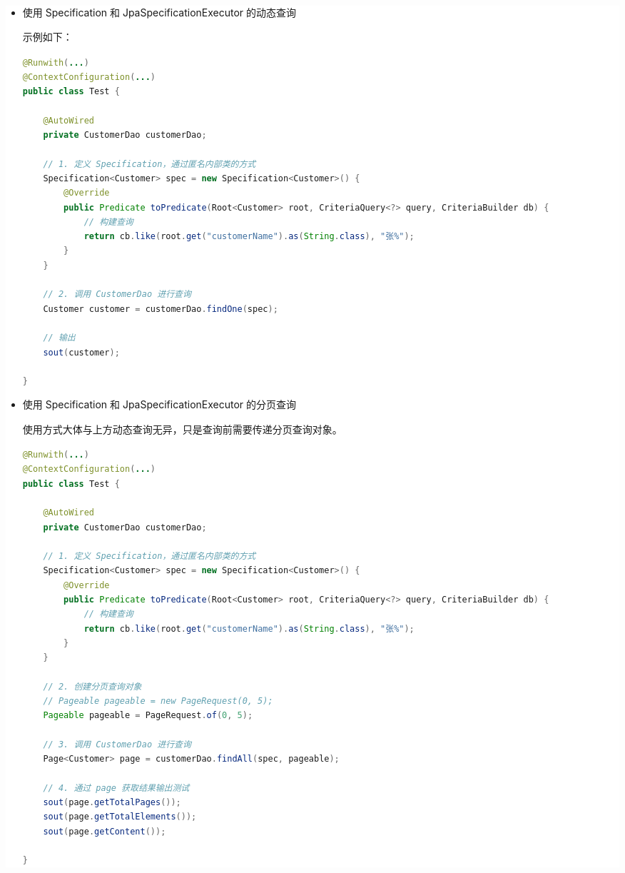 - 使用 Specification 和 JpaSpecificationExecutor 的动态查询

  示例如下：

  ```java
  @Runwith(...)
  @ContextConfiguration(...)
  public class Test {
      
      @AutoWired
      private CustomerDao customerDao;
      
      // 1. 定义 Specification，通过匿名内部类的方式
      Specification<Customer> spec = new Specification<Customer>() {
          @Override
          public Predicate toPredicate(Root<Customer> root, CriteriaQuery<?> query, CriteriaBuilder db) {
              // 构建查询
              return cb.like(root.get("customerName").as(String.class), "张%");
          }
      }
      
      // 2. 调用 CustomerDao 进行查询
      Customer customer = customerDao.findOne(spec);
      
      // 输出
      sout(customer);
      
  }
  ```

- 使用 Specification 和 JpaSpecificationExecutor 的分页查询

  使用方式大体与上方动态查询无异，只是查询前需要传递分页查询对象。

  ```java
  @Runwith(...)
  @ContextConfiguration(...)
  public class Test {
      
      @AutoWired
      private CustomerDao customerDao;
      
      // 1. 定义 Specification，通过匿名内部类的方式
      Specification<Customer> spec = new Specification<Customer>() {
          @Override
          public Predicate toPredicate(Root<Customer> root, CriteriaQuery<?> query, CriteriaBuilder db) {
              // 构建查询
              return cb.like(root.get("customerName").as(String.class), "张%");
          }
      }
      
      // 2. 创建分页查询对象
      // Pageable pageable = new PageRequest(0, 5);
      Pageable pageable = PageRequest.of(0, 5);
      
      // 3. 调用 CustomerDao 进行查询
      Page<Customer> page = customerDao.findAll(spec, pageable);
      
      // 4. 通过 page 获取结果输出测试
      sout(page.getTotalPages());
      sout(page.getTotalElements());
      sout(page.getContent());
      
  }
  ```